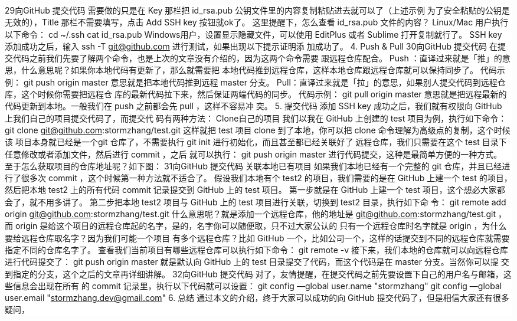 29向GitHub 提交代码
需要做的只是在 Key 那栏把 id_rsa.pub 公钥文件里的内容复制粘贴进去就可以了（上述示例
为了安全粘贴的公钥是无效的），Title 那栏不需要填写，点击 Add SSH key 按钮就ok了。
这里提醒下，怎么查看 id_rsa.pub 文件的内容？
Linux/Mac 用户执行以下命令：
cd ~/.ssh
cat id_rsa.pub
Windows用户，设置显示隐藏文件，可以使用 EditPlus 或者 Sublime 打开复制就行了。
SSH key 添加成功之后，输入 ssh -T git@github.com 进行测试，如果出现以下提示证明添
加成功了。
4. Push & Pull
30向GitHub 提交代码
在提交代码之前我们先要了解两个命令，也是上次的文章没有介绍的，因为这两个命令需要
跟远程仓库配合。
Push ：直译过来就是「推」的意思，什么意思呢？如果你本地代码有更新了，那么就需要把
本地代码推到远程仓库，这样本地仓库跟远程仓库就可以保持同步了。
代码示例：
git push origin master
意思就是把本地代码推到远程 master 分支。
Pull：直译过来就是「拉」的意思，如果别人提交代码到远程仓库，这个时候你需要把远程仓
库的最新代码拉下来，然后保证两端代码的同步。
代码示例：
git pull origin master
意思就是把远程最新的代码更新到本地。一般我们在 push 之前都会先 pull ，这样不容易冲
突。
5. 提交代码
添加 SSH key 成功之后，我们就有权限向 GitHub 上我们自己的项目提交代码了，而提交代
码有两种方法：
Clone自己的项目 我们以我在 GitHub 上创建的 test 项目为例，执行如下命令：
git clone git@github.com:stormzhang/test.git
这样就把 test 项目 clone 到了本地，你可以把 clone 命令理解为高级点的复制，这个时候该
项目本身就已经是一个git 仓库了，不需要执行 git init 进行初始化，而且甚至都已经关联好了
远程仓库，我们只需要在这个 test 目录下任意修改或者添加文件，然后进行 commit ，之后
就可以执行：
git push origin master
进行代码提交，这种是最简单方便的一种方式。
至于怎么获取项目的仓库地址呢？如下图：
31向GitHub 提交代码
关联本地已有项目 如果我们本地已经有一个完整的 git 仓库，并且已经进行了很多次 commit
，这个时候第一种方法就不适合了。
假设我们本地有个 test2 的项目，我们需要的是在 GitHub 上建一个 test 的项目，然后把本地
test2 上的所有代码 commit 记录提交到 GitHub 上的 test 项目。
第一步就是在 GitHub 上建一个 test 项目，这个想必大家都会了，就不用多讲了。
第二步把本地 test2 项目与 GitHub 上的 test 项目进行关联，切换到 test2 目录，执行如下命
令：
git remote add origin git@github.com:stormzhang/test.git
什么意思呢？就是添加一个远程仓库，他的地址是 git@github.com:stormzhang/test.git ，
而 origin 是给这个项目的远程仓库起的名字，是的，名字你可以随便取，只不过大家公认的
只有一个远程仓库时名字就是 origin ，为什么要给远程仓库取名字？因为我们可能一个项目
有多个远程仓库？比如 GitHub 一个，比如公司一个，这样的话提交到不同的远程仓库就需要
指定不同的仓库名字了。
查看我们当前项目有哪些远程仓库可以执行如下命令：
git remote -v
接下来，我们本地的仓库就可以向远程仓库进行代码提交了：
git push origin master
就是默认向 GitHub 上的 test 目录提交了代码，而这个代码是在 master 分支。当然你可以提
交到指定的分支，这个之后的文章再详细讲解。
32向GitHub 提交代码
对了，友情提醒，在提交代码之前先要设置下自己的用户名与邮箱，这些信息会出现在所有
的 commit 记录里，执行以下代码就可以设置：
git config —global user.name "stormzhang"
git config —global user.email "stormzhang.dev@gmail.com"
6. 总结
通过本文的介绍，终于大家可以成功的向 GitHub 提交代码了，但是相信大家还有很多疑问，